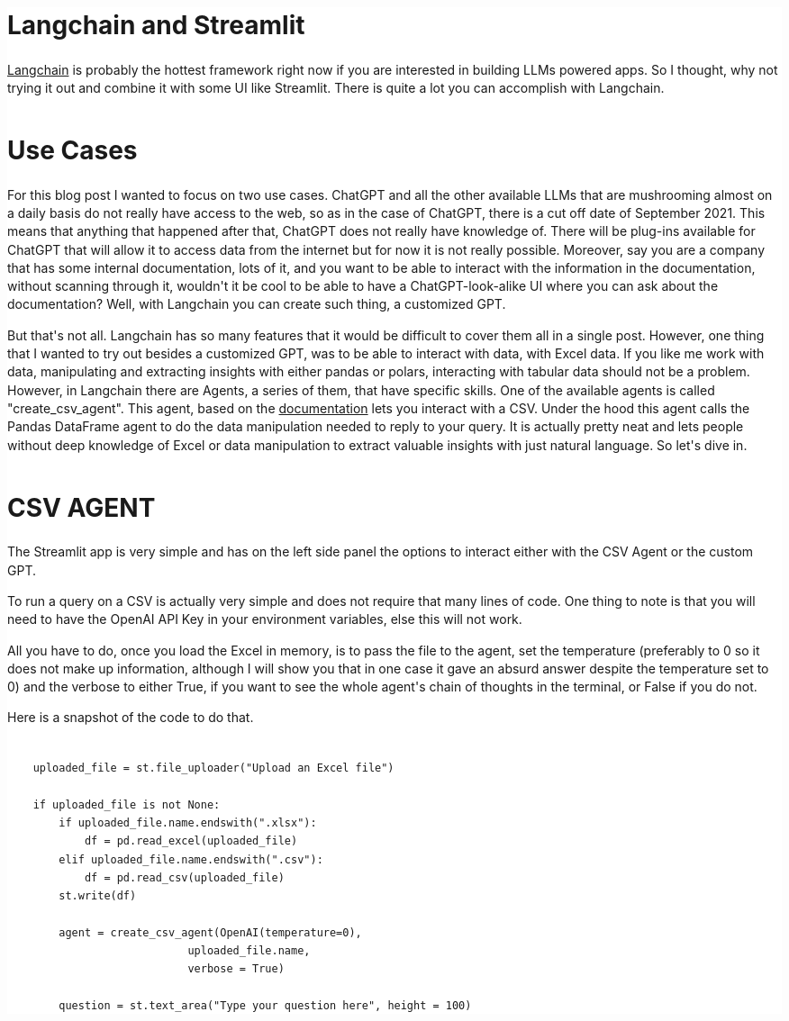# Langchain and Streamlit 

[Langchain](https://python.langchain.com/en/latest/index.html) is probably the hottest framework right now if you are interested in building LLMs powered apps. So I thought, why not trying it out and combine it with some UI like Streamlit. 
There is quite a lot you can accomplish with Langchain. 

# Use Cases

For this blog post I wanted to focus on two use cases. 
ChatGPT and all the other available LLMs that are mushrooming almost on a daily basis do not really have access to the web, so as in the case of ChatGPT, there is a cut off date of September 2021. This means that anything that happened after that, ChatGPT does not really have knowledge of. There will be plug-ins available for ChatGPT that will allow it to access data from the internet but for now it is not really possible. Moreover, say you are a company that has some internal documentation, lots of it, and you want to be able to interact with the information in the documentation, without scanning through it, wouldn't it be cool to be able to have a ChatGPT-look-alike UI where you can ask about the documentation? Well, with Langchain you can create such thing, a customized GPT.

But that's not all. Langchain has so many features that it would be difficult to cover them all in a single post. However, one thing that I wanted to try out besides a customized GPT, was to be able to interact with data, with Excel data. 
If you like me work with data, manipulating and extracting insights with either pandas or polars, interacting with tabular data should not be a problem. However, in Langchain there are Agents, a series of them, that have specific skills. One of the available agents is called "create_csv_agent". This agent, based on the [documentation](https://python.langchain.com/en/latest/modules/agents/toolkits/examples/csv.html) lets you interact with a CSV. Under the hood this agent calls the Pandas DataFrame agent to do the data manipulation needed to reply to your query. It is actually pretty neat and lets people without deep knowledge of Excel or data manipulation to extract valuable insights with just natural language. So let's dive in. 

# CSV AGENT

The Streamlit app is very simple and has on the left side panel the options to interact either with the CSV Agent or the custom GPT. 

To run a query on a CSV is actually very simple and does not require that many lines of code. One thing to note is that you will need to have the OpenAI API Key in your environment variables, else this will not work. 

All you have to do, once you load the Excel in memory, is to pass the file to the agent, set the temperature (preferably to 0 so it does not make up information, although I will show you that in one case it gave an absurd answer despite the temperature set to 0) and the verbose to either True, if you want to see the whole agent's chain of thoughts in the terminal, or False if you do not. 

Here is a snapshot of the code to do that. 


```

    uploaded_file = st.file_uploader("Upload an Excel file")

    if uploaded_file is not None:
        if uploaded_file.name.endswith(".xlsx"):
            df = pd.read_excel(uploaded_file)
        elif uploaded_file.name.endswith(".csv"):
            df = pd.read_csv(uploaded_file)
        st.write(df)
       
        agent = create_csv_agent(OpenAI(temperature=0),
                            uploaded_file.name,
                            verbose = True)
        
        question = st.text_area("Type your question here", height = 100)
```